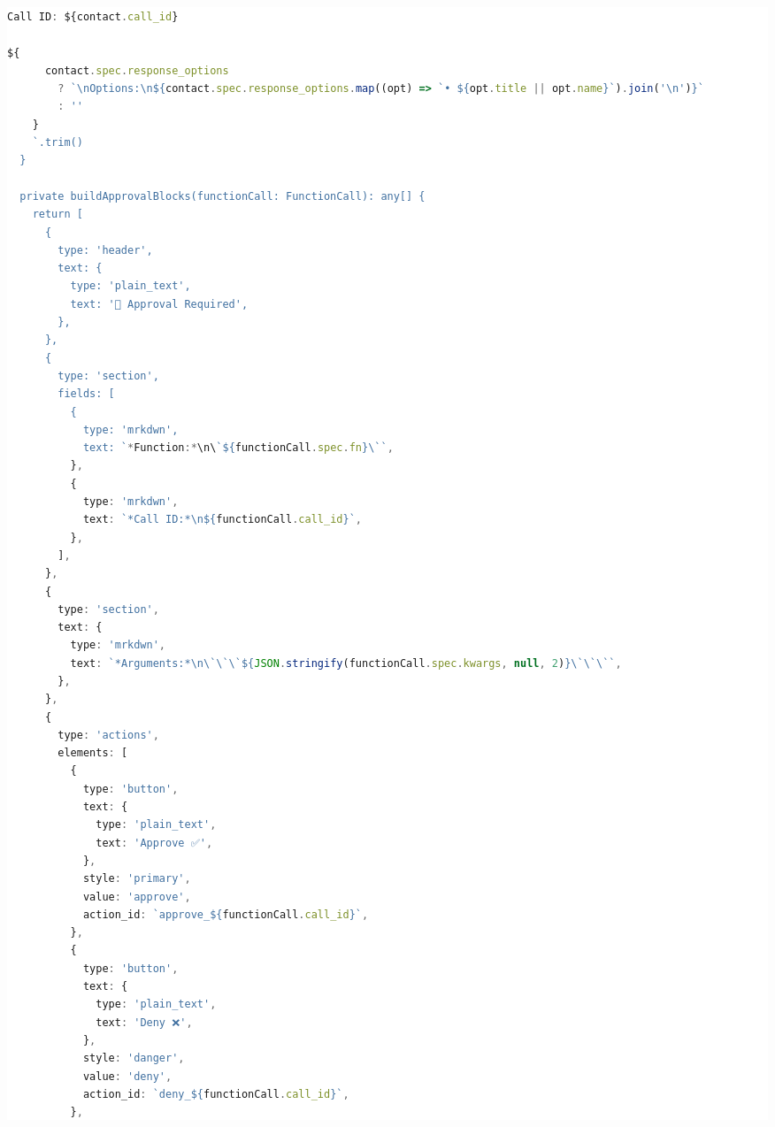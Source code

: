 ```typescript
Call ID: ${contact.call_id}

${
      contact.spec.response_options
        ? `\nOptions:\n${contact.spec.response_options.map((opt) => `• ${opt.title || opt.name}`).join('\n')}`
        : ''
    }
    `.trim()
  }

  private buildApprovalBlocks(functionCall: FunctionCall): any[] {
    return [
      {
        type: 'header',
        text: {
          type: 'plain_text',
          text: '🤖 Approval Required',
        },
      },
      {
        type: 'section',
        fields: [
          {
            type: 'mrkdwn',
            text: `*Function:*\n\`${functionCall.spec.fn}\``,
          },
          {
            type: 'mrkdwn',
            text: `*Call ID:*\n${functionCall.call_id}`,
          },
        ],
      },
      {
        type: 'section',
        text: {
          type: 'mrkdwn',
          text: `*Arguments:*\n\`\`\`${JSON.stringify(functionCall.spec.kwargs, null, 2)}\`\`\``,
        },
      },
      {
        type: 'actions',
        elements: [
          {
            type: 'button',
            text: {
              type: 'plain_text',
              text: 'Approve ✅',
            },
            style: 'primary',
            value: 'approve',
            action_id: `approve_${functionCall.call_id}`,
          },
          {
            type: 'button',
            text: {
              type: 'plain_text',
              text: 'Deny ❌',
            },
            style: 'danger',
            value: 'deny',
            action_id: `deny_${functionCall.call_id}`,
          },
```